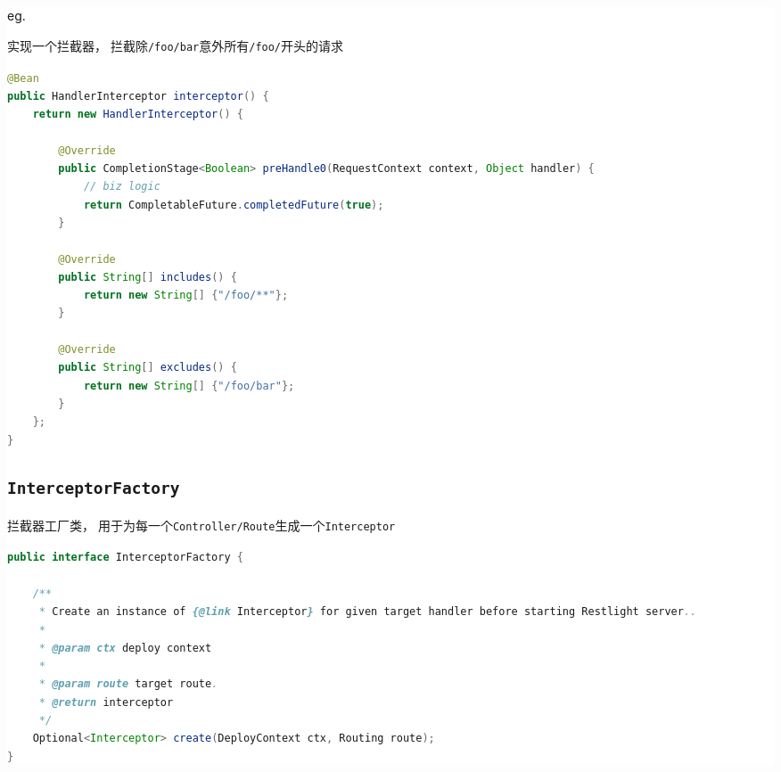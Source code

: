 eg.

实现一个拦截器， 拦截除`/foo/bar`意外所有`/foo/`开头的请求

```java
@Bean
public HandlerInterceptor interceptor() {
    return new HandlerInterceptor() {

        @Override
        public CompletionStage<Boolean> preHandle0(RequestContext context, Object handler) {
            // biz logic
            return CompletableFuture.completedFuture(true);
        }

        @Override
        public String[] includes() {
            return new String[] {"/foo/**"};
        }
        
        @Override
        public String[] excludes() {
            return new String[] {"/foo/bar"};
        }
    };
}
```

## `InterceptorFactory`

拦截器工厂类， 用于为每一个`Controller/Route`生成一个`Interceptor`

```java
public interface InterceptorFactory {

    /**
     * Create an instance of {@link Interceptor} for given target handler before starting Restlight server..
     *
     * @param ctx deploy context
     *
     * @param route target route.
     * @return interceptor
     */
    Optional<Interceptor> create(DeployContext ctx, Routing route);
}
```

